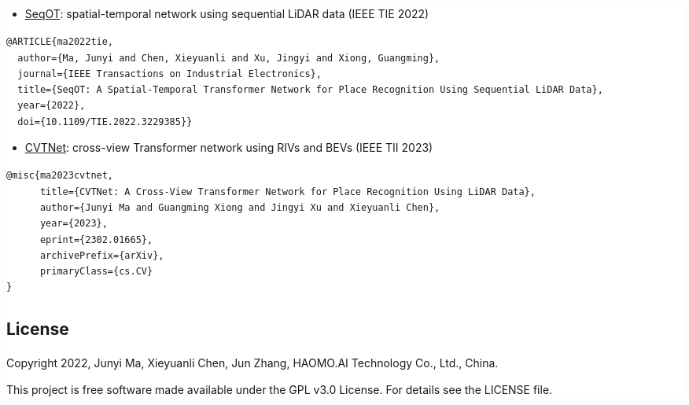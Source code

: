 * [SeqOT](https://github.com/BIT-MJY/SeqOT): spatial-temporal network using sequential LiDAR data (IEEE TIE 2022)

```
@ARTICLE{ma2022tie,
  author={Ma, Junyi and Chen, Xieyuanli and Xu, Jingyi and Xiong, Guangming},
  journal={IEEE Transactions on Industrial Electronics}, 
  title={SeqOT: A Spatial-Temporal Transformer Network for Place Recognition Using Sequential LiDAR Data}, 
  year={2022},
  doi={10.1109/TIE.2022.3229385}}
```
* [CVTNet](https://github.com/BIT-MJY/CVTNet): cross-view Transformer network using RIVs and BEVs (IEEE TII 2023)

```
@misc{ma2023cvtnet,
      title={CVTNet: A Cross-View Transformer Network for Place Recognition Using LiDAR Data}, 
      author={Junyi Ma and Guangming Xiong and Jingyi Xu and Xieyuanli Chen},
      year={2023},
      eprint={2302.01665},
      archivePrefix={arXiv},
      primaryClass={cs.CV}
}
```

## License
Copyright 2022, Junyi Ma, Xieyuanli Chen, Jun Zhang, HAOMO.AI Technology Co., Ltd., China.

This project is free software made available under the GPL v3.0 License. For details see the LICENSE file.
